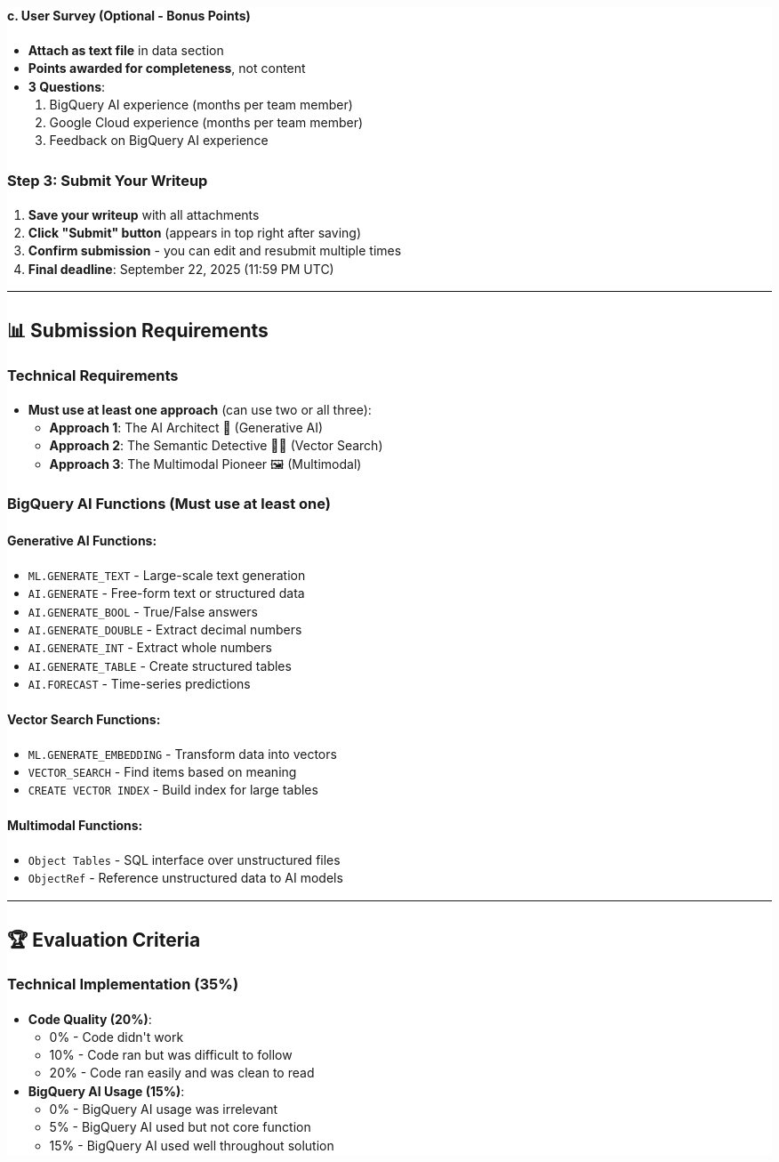 #### **c. User Survey (Optional - Bonus Points)**
- **Attach as text file** in data section
- **Points awarded for completeness**, not content
- **3 Questions**:
  1. BigQuery AI experience (months per team member)
  2. Google Cloud experience (months per team member)
  3. Feedback on BigQuery AI experience

### **Step 3: Submit Your Writeup**
1. **Save your writeup** with all attachments
2. **Click "Submit" button** (appears in top right after saving)
3. **Confirm submission** - you can edit and resubmit multiple times
4. **Final deadline**: September 22, 2025 (11:59 PM UTC)

---

## 📊 **Submission Requirements**

### **Technical Requirements**
- **Must use at least one approach** (can use two or all three):
  - **Approach 1**: The AI Architect 🧠 (Generative AI)
  - **Approach 2**: The Semantic Detective 🕵️‍♀️ (Vector Search)
  - **Approach 3**: The Multimodal Pioneer 🖼️ (Multimodal)

### **BigQuery AI Functions (Must use at least one)**

#### **Generative AI Functions:**
- `ML.GENERATE_TEXT` - Large-scale text generation
- `AI.GENERATE` - Free-form text or structured data
- `AI.GENERATE_BOOL` - True/False answers
- `AI.GENERATE_DOUBLE` - Extract decimal numbers
- `AI.GENERATE_INT` - Extract whole numbers
- `AI.GENERATE_TABLE` - Create structured tables
- `AI.FORECAST` - Time-series predictions

#### **Vector Search Functions:**
- `ML.GENERATE_EMBEDDING` - Transform data into vectors
- `VECTOR_SEARCH` - Find items based on meaning
- `CREATE VECTOR INDEX` - Build index for large tables

#### **Multimodal Functions:**
- `Object Tables` - SQL interface over unstructured files
- `ObjectRef` - Reference unstructured data to AI models

---

## 🏆 **Evaluation Criteria**

### **Technical Implementation (35%)**
- **Code Quality (20%)**:
  - 0% - Code didn't work
  - 10% - Code ran but was difficult to follow
  - 20% - Code ran easily and was clean to read
- **BigQuery AI Usage (15%)**:
  - 0% - BigQuery AI usage was irrelevant
  - 5% - BigQuery AI used but not core function
  - 15% - BigQuery AI used well throughout solution
